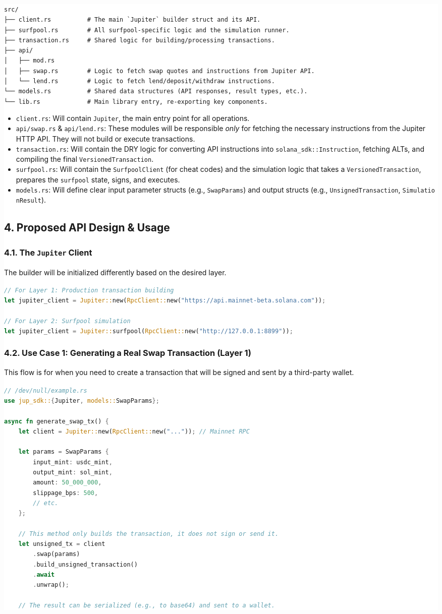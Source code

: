 ```
src/
├── client.rs          # The main `Jupiter` builder struct and its API.
├── surfpool.rs        # All surfpool-specific logic and the simulation runner.
├── transaction.rs     # Shared logic for building/processing transactions.
├── api/
│   ├── mod.rs
│   ├── swap.rs        # Logic to fetch swap quotes and instructions from Jupiter API.
│   └── lend.rs        # Logic to fetch lend/deposit/withdraw instructions.
└── models.rs          # Shared data structures (API responses, result types, etc.).
└── lib.rs             # Main library entry, re-exporting key components.
```

-   `client.rs`: Will contain `Jupiter`, the main entry point for all operations.
-   `api/swap.rs` & `api/lend.rs`: These modules will be responsible *only* for fetching the necessary instructions from the Jupiter HTTP API. They will not build or execute transactions.
-   `transaction.rs`: Will contain the DRY logic for converting API instructions into `solana_sdk::Instruction`, fetching ALTs, and compiling the final `VersionedTransaction`.
-   `surfpool.rs`: Will contain the `SurfpoolClient` (for cheat codes) and the simulation logic that takes a `VersionedTransaction`, prepares the `surfpool` state, signs, and executes.
-   `models.rs`: Will define clear input parameter structs (e.g., `SwapParams`) and output structs (e.g., `UnsignedTransaction`, `SimulationResult`).

## 4. Proposed API Design & Usage

### 4.1. The `Jupiter` Client

The builder will be initialized differently based on the desired layer.

```rust
// For Layer 1: Production transaction building
let jupiter_client = Jupiter::new(RpcClient::new("https://api.mainnet-beta.solana.com"));

// For Layer 2: Surfpool simulation
let jupiter_client = Jupiter::surfpool(RpcClient::new("http://127.0.0.1:8899"));
```

### 4.2. Use Case 1: Generating a Real Swap Transaction (Layer 1)

This flow is for when you need to create a transaction that will be signed and sent by a third-party wallet.

```rust
// /dev/null/example.rs
use jup_sdk::{Jupiter, models::SwapParams};

async fn generate_swap_tx() {
    let client = Jupiter::new(RpcClient::new("...")); // Mainnet RPC

    let params = SwapParams {
        input_mint: usdc_mint,
        output_mint: sol_mint,
        amount: 50_000_000,
        slippage_bps: 500,
        // etc.
    };

    // This method only builds the transaction, it does not sign or send it.
    let unsigned_tx = client
        .swap(params)
        .build_unsigned_transaction()
        .await
        .unwrap();

    // The result can be serialized (e.g., to base64) and sent to a wallet.
```